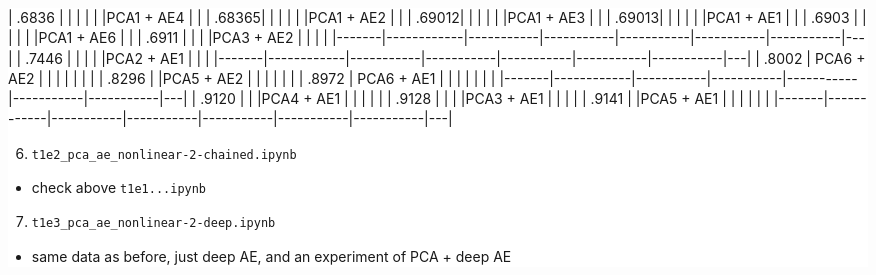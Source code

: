 | .6836 |            |           |           |           |           |PCA1 + AE4 |   |
| .68365|            |           |           |           |           |PCA1 + AE2 |   |
| .69012|            |           |           |           |           |PCA1 + AE3 |   |
| .69013|            |           |           |           |           |PCA1 + AE1 |   |
| .6903 |            |           |           |           |           |PCA1 + AE6 |   |
| .6911 |            |           |           |PCA3 + AE2 |           |           |   |
|-------|------------|-----------|-----------|-----------|-----------|-----------|---|
| .7446 |            |           |           |           |PCA2 + AE1 |           |   |
|-------|------------|-----------|-----------|-----------|-----------|-----------|---|
| .8002 | PCA6 + AE2 |           |           |           |           |           |   |
| .8296 |            |PCA5 + AE2 |           |           |           |           |   |
| .8972 | PCA6 + AE1 |           |           |           |           |           |   |
|-------|------------|-----------|-----------|-----------|-----------|-----------|---|
| .9120 |            |           |PCA4 + AE1 |           |           |           |   |
| .9128 |            |           |           |PCA3 + AE1 |           |           |   |
| .9141 |            |PCA5 + AE1 |           |           |           |           |   |
|-------|------------|-----------|-----------|-----------|-----------|-----------|---|


6. `t1e2_pca_ae_nonlinear-2-chained.ipynb`
  - check above `t1e1...ipynb`

7. `t1e3_pca_ae_nonlinear-2-deep.ipynb`
  - same data as before, just deep AE, and an experiment of PCA + deep AE
